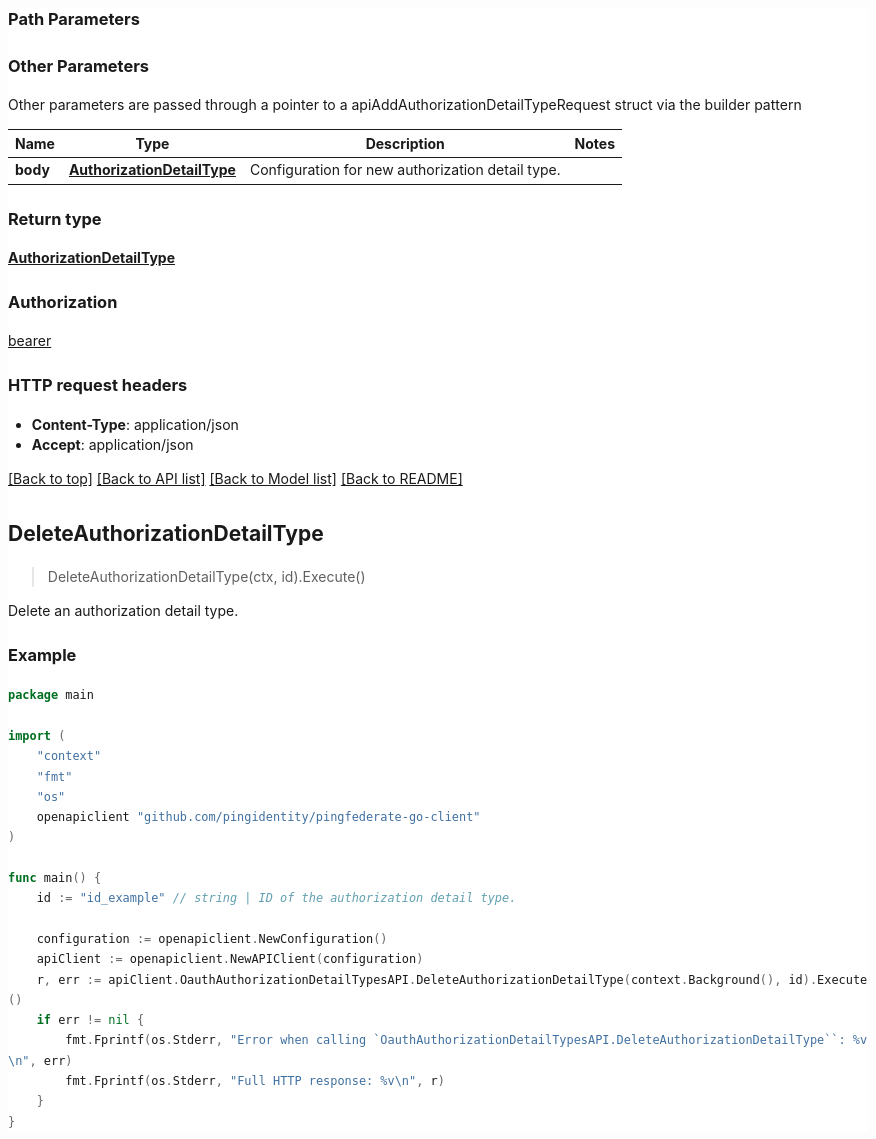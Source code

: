 ### Path Parameters



### Other Parameters

Other parameters are passed through a pointer to a apiAddAuthorizationDetailTypeRequest struct via the builder pattern


Name | Type | Description  | Notes
------------- | ------------- | ------------- | -------------
 **body** | [**AuthorizationDetailType**](AuthorizationDetailType.md) | Configuration for new authorization detail type. | 

### Return type

[**AuthorizationDetailType**](AuthorizationDetailType.md)

### Authorization

[bearer](../README.md#bearer)

### HTTP request headers

- **Content-Type**: application/json
- **Accept**: application/json

[[Back to top]](#) [[Back to API list]](../README.md#documentation-for-api-endpoints)
[[Back to Model list]](../README.md#documentation-for-models)
[[Back to README]](../README.md)


## DeleteAuthorizationDetailType

> DeleteAuthorizationDetailType(ctx, id).Execute()

Delete an authorization detail type.



### Example

```go
package main

import (
    "context"
    "fmt"
    "os"
    openapiclient "github.com/pingidentity/pingfederate-go-client"
)

func main() {
    id := "id_example" // string | ID of the authorization detail type.

    configuration := openapiclient.NewConfiguration()
    apiClient := openapiclient.NewAPIClient(configuration)
    r, err := apiClient.OauthAuthorizationDetailTypesAPI.DeleteAuthorizationDetailType(context.Background(), id).Execute()
    if err != nil {
        fmt.Fprintf(os.Stderr, "Error when calling `OauthAuthorizationDetailTypesAPI.DeleteAuthorizationDetailType``: %v\n", err)
        fmt.Fprintf(os.Stderr, "Full HTTP response: %v\n", r)
    }
}
```
